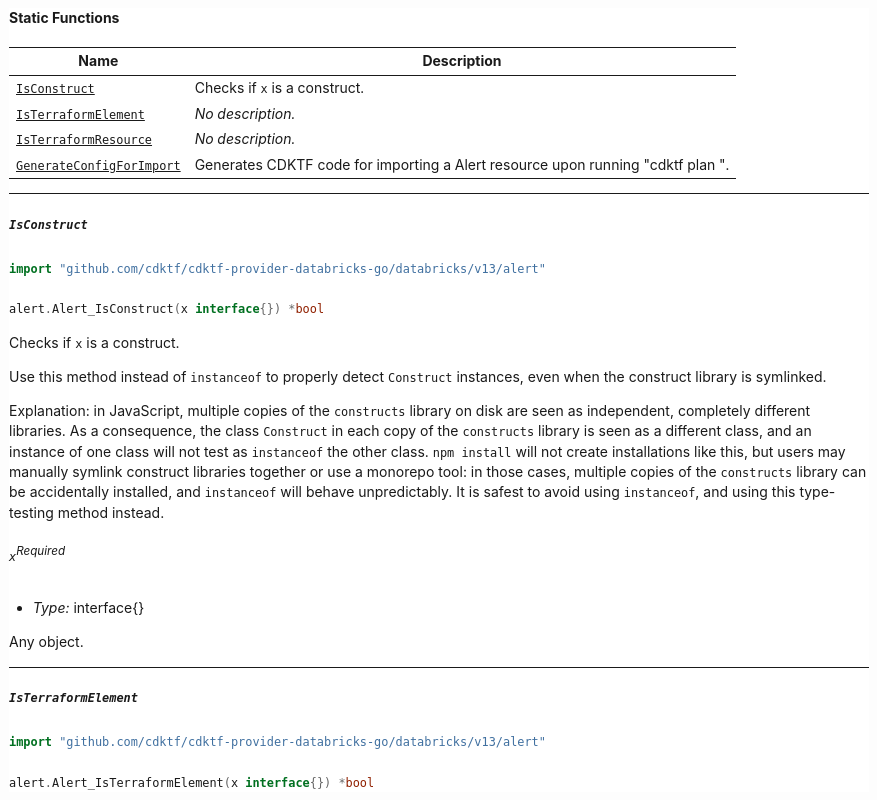 #### Static Functions <a name="Static Functions" id="Static Functions"></a>

| **Name** | **Description** |
| --- | --- |
| <code><a href="#@cdktf/provider-databricks.alert.Alert.isConstruct">IsConstruct</a></code> | Checks if `x` is a construct. |
| <code><a href="#@cdktf/provider-databricks.alert.Alert.isTerraformElement">IsTerraformElement</a></code> | *No description.* |
| <code><a href="#@cdktf/provider-databricks.alert.Alert.isTerraformResource">IsTerraformResource</a></code> | *No description.* |
| <code><a href="#@cdktf/provider-databricks.alert.Alert.generateConfigForImport">GenerateConfigForImport</a></code> | Generates CDKTF code for importing a Alert resource upon running "cdktf plan <stack-name>". |

---

##### `IsConstruct` <a name="IsConstruct" id="@cdktf/provider-databricks.alert.Alert.isConstruct"></a>

```go
import "github.com/cdktf/cdktf-provider-databricks-go/databricks/v13/alert"

alert.Alert_IsConstruct(x interface{}) *bool
```

Checks if `x` is a construct.

Use this method instead of `instanceof` to properly detect `Construct`
instances, even when the construct library is symlinked.

Explanation: in JavaScript, multiple copies of the `constructs` library on
disk are seen as independent, completely different libraries. As a
consequence, the class `Construct` in each copy of the `constructs` library
is seen as a different class, and an instance of one class will not test as
`instanceof` the other class. `npm install` will not create installations
like this, but users may manually symlink construct libraries together or
use a monorepo tool: in those cases, multiple copies of the `constructs`
library can be accidentally installed, and `instanceof` will behave
unpredictably. It is safest to avoid using `instanceof`, and using
this type-testing method instead.

###### `x`<sup>Required</sup> <a name="x" id="@cdktf/provider-databricks.alert.Alert.isConstruct.parameter.x"></a>

- *Type:* interface{}

Any object.

---

##### `IsTerraformElement` <a name="IsTerraformElement" id="@cdktf/provider-databricks.alert.Alert.isTerraformElement"></a>

```go
import "github.com/cdktf/cdktf-provider-databricks-go/databricks/v13/alert"

alert.Alert_IsTerraformElement(x interface{}) *bool
```
